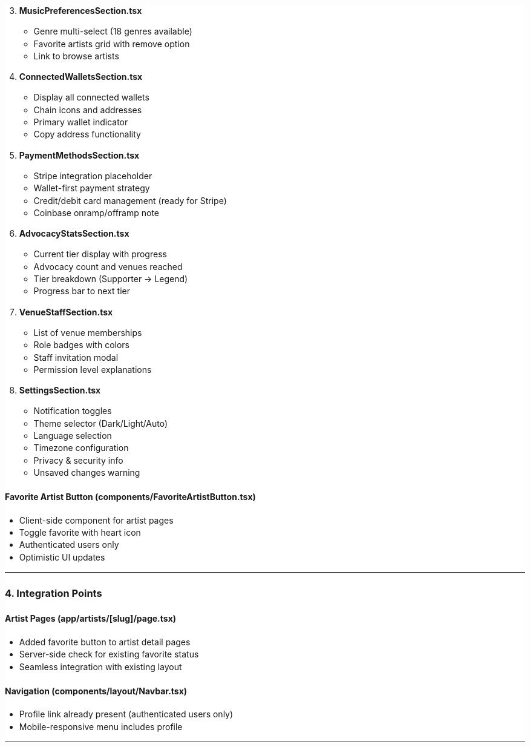 3. **MusicPreferencesSection.tsx**
   - Genre multi-select (18 genres available)
   - Favorite artists grid with remove option
   - Link to browse artists

4. **ConnectedWalletsSection.tsx**
   - Display all connected wallets
   - Chain icons and addresses
   - Primary wallet indicator
   - Copy address functionality

5. **PaymentMethodsSection.tsx**
   - Stripe integration placeholder
   - Wallet-first payment strategy
   - Credit/debit card management (ready for Stripe)
   - Coinbase onramp/offramp note

6. **AdvocacyStatsSection.tsx**
   - Current tier display with progress
   - Advocacy count and venues reached
   - Tier breakdown (Supporter → Legend)
   - Progress bar to next tier

7. **VenueStaffSection.tsx**
   - List of venue memberships
   - Role badges with colors
   - Staff invitation modal
   - Permission level explanations

8. **SettingsSection.tsx**
   - Notification toggles
   - Theme selector (Dark/Light/Auto)
   - Language selection
   - Timezone configuration
   - Privacy & security info
   - Unsaved changes warning

#### Favorite Artist Button (components/FavoriteArtistButton.tsx)
- Client-side component for artist pages
- Toggle favorite with heart icon
- Authenticated users only
- Optimistic UI updates

---

### 4. Integration Points

#### Artist Pages (app/artists/[slug]/page.tsx)
- Added favorite button to artist detail pages
- Server-side check for existing favorite status
- Seamless integration with existing layout

#### Navigation (components/layout/Navbar.tsx)
- Profile link already present (authenticated users only)
- Mobile-responsive menu includes profile

---